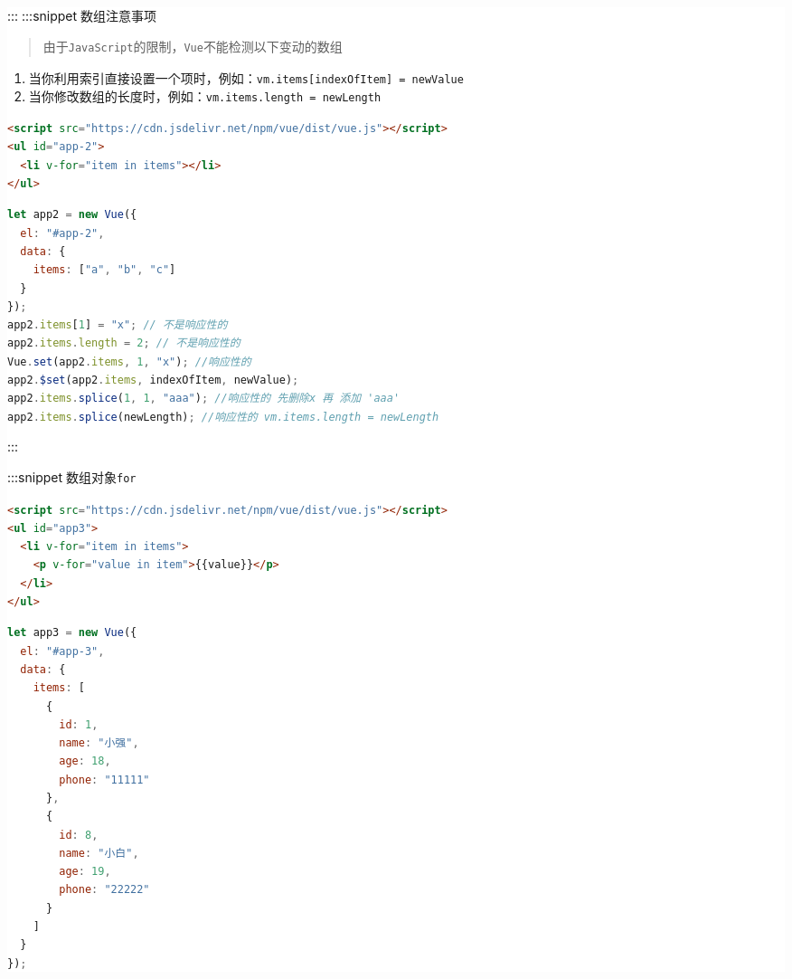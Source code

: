 :::
:::snippet 数组注意事项

> 由于`JavaScript`的限制，`Vue`不能检测以下变动的数组

1. 当你利用索引直接设置一个项时，例如：`vm.items[indexOfItem] = newValue`
2. 当你修改数组的长度时，例如：`vm.items.length = newLength`

```html
<script src="https://cdn.jsdelivr.net/npm/vue/dist/vue.js"></script>
<ul id="app-2">
  <li v-for="item in items"></li>
</ul>
```

```javascript
let app2 = new Vue({
  el: "#app-2",
  data: {
    items: ["a", "b", "c"]
  }
});
app2.items[1] = "x"; // 不是响应性的
app2.items.length = 2; // 不是响应性的
Vue.set(app2.items, 1, "x"); //响应性的
app2.$set(app2.items, indexOfItem, newValue);
app2.items.splice(1, 1, "aaa"); //响应性的 先删除x 再 添加 'aaa'
app2.items.splice(newLength); //响应性的 vm.items.length = newLength
```

:::

:::snippet 数组对象`for`

```html
<script src="https://cdn.jsdelivr.net/npm/vue/dist/vue.js"></script>
<ul id="app3">
  <li v-for="item in items">
    <p v-for="value in item">{{value}}</p>
  </li>
</ul>
```

```javascript
let app3 = new Vue({
  el: "#app-3",
  data: {
    items: [
      {
        id: 1,
        name: "小强",
        age: 18,
        phone: "11111"
      },
      {
        id: 8,
        name: "小白",
        age: 19,
        phone: "22222"
      }
    ]
  }
});
```
